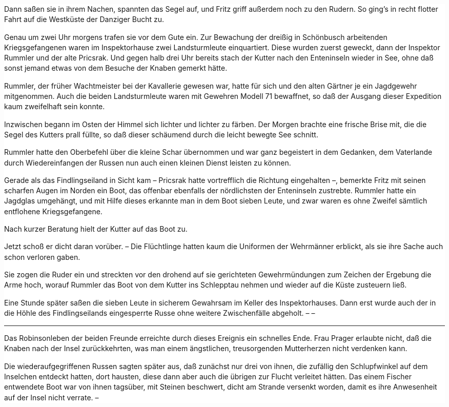 Dann saßen sie in ihrem Nachen, spannten das Segel auf, und Fritz griff
außerdem noch zu den Rudern. So ging’s in recht flotter Fahrt auf die Westküste
der Danziger Bucht zu.

Genau um zwei Uhr morgens trafen sie vor dem Gute ein. Zur Bewachung der
dreißig in Schönbusch arbeitenden Kriegsgefangenen waren im Inspektorhause zwei
Landsturmleute einquartiert. Diese wurden zuerst geweckt, dann der Inspektor
Rummler und der alte Pricsrak. Und gegen halb drei Uhr bereits stach der Kutter
nach den Enteninseln wieder in See, ohne daß sonst jemand etwas von dem Besuche
der Knaben gemerkt hätte.

Rummler, der früher Wachtmeister bei der Kavallerie gewesen war, hatte für sich
und den alten Gärtner je ein Jagdgewehr mitgenommen. Auch die beiden
Landsturmleute waren mit Gewehren Modell 71 bewaffnet, so daß der Ausgang
dieser Expedition kaum zweifelhaft sein konnte.

Inzwischen begann im Osten der Himmel sich lichter und lichter zu färben. Der
Morgen brachte eine frische Brise mit, die die Segel des Kutters prall füllte,
so daß dieser schäumend durch die leicht bewegte See schnitt.

Rummler hatte den Oberbefehl über die kleine Schar übernommen und war ganz
begeistert in dem Gedanken, dem Vaterlande durch Wiedereinfangen der Russen nun
auch einen kleinen Dienst leisten zu können.

Gerade als das Findlingseiland in Sicht kam – Pricsrak hatte vortrefflich die
Richtung eingehalten –, bemerkte Fritz mit seinen scharfen Augen im Norden ein
Boot, das offenbar ebenfalls der nördlichsten der Enteninseln zustrebte.
Rummler hatte ein Jagdglas umgehängt, und mit Hilfe dieses erkannte man in dem
Boot sieben Leute, und zwar waren es ohne Zweifel sämtlich entflohene
Kriegsgefangene.

Nach kurzer Beratung hielt der Kutter auf das Boot zu.

Jetzt schoß er dicht daran vorüber. – Die Flüchtlinge hatten kaum die Uniformen
der Wehrmänner erblickt, als sie ihre Sache auch schon verloren gaben.

Sie zogen die Ruder ein und streckten vor den drohend auf sie gerichteten
Gewehrmündungen zum Zeichen der Ergebung die Arme hoch, worauf Rummler das Boot
von dem Kutter ins Schlepptau nehmen und wieder auf die Küste zusteuern ließ.

Eine Stunde später saßen die sieben Leute in sicherem Gewahrsam im Keller des
Inspektorhauses. Dann erst wurde auch der in die Höhle des Findlingseilands
eingesperrte Russe ohne weitere Zwischenfälle abgeholt. – –

* * *

Das Robinsonleben der beiden Freunde erreichte durch dieses Ereignis ein
schnelles Ende. Frau Prager erlaubte nicht, daß die Knaben nach der Insel
zurückkehrten, was man einem ängstlichen, treusorgenden Mutterherzen nicht
verdenken kann.

Die wiederaufgegriffenen Russen sagten später aus, daß zunächst nur drei von
ihnen, die zufällig den Schlupfwinkel auf dem Inselchen entdeckt hatten, dort
hausten, diese dann aber auch die übrigen zur Flucht verleitet hätten. Das
einem Fischer entwendete Boot war von ihnen tagsüber, mit Steinen beschwert,
dicht am Strande versenkt worden, damit es ihre Anwesenheit auf der Insel nicht
verrate. –
